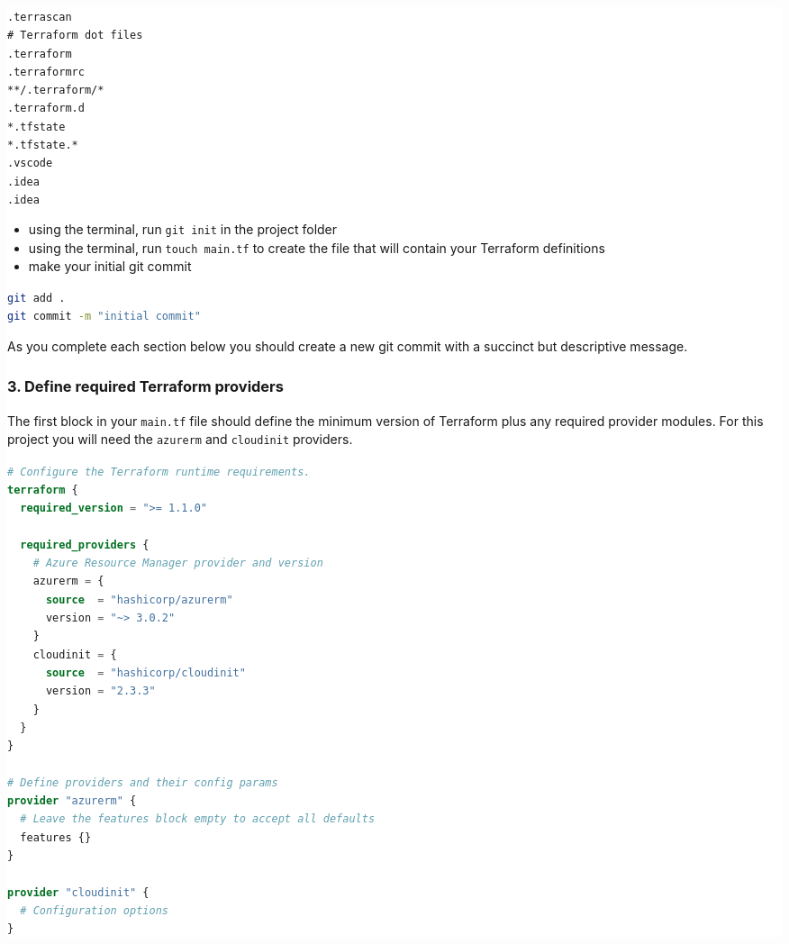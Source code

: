 ```
.terrascan
# Terraform dot files
.terraform
.terraformrc
**/.terraform/*
.terraform.d
*.tfstate
*.tfstate.*
.vscode
.idea
.idea
```

- using the terminal, run `git init` in the project folder
- using the terminal, run `touch main.tf` to create the file that will contain your Terraform definitions
- make your initial git commit
```sh
git add .
git commit -m "initial commit"
```

As you complete each section below you should create a new git commit with a succinct but descriptive message.

### 3. Define required Terraform providers
The first block in your `main.tf` file should define the minimum version of Terraform plus any required provider modules. For this project you will need the `azurerm` and `cloudinit` providers.

```tf
# Configure the Terraform runtime requirements.
terraform {
  required_version = ">= 1.1.0"

  required_providers {
    # Azure Resource Manager provider and version
    azurerm = {
      source  = "hashicorp/azurerm"
      version = "~> 3.0.2"
    }
    cloudinit = {
      source  = "hashicorp/cloudinit"
      version = "2.3.3"
    }
  }
}

# Define providers and their config params
provider "azurerm" {
  # Leave the features block empty to accept all defaults
  features {}
}

provider "cloudinit" {
  # Configuration options
}

```
